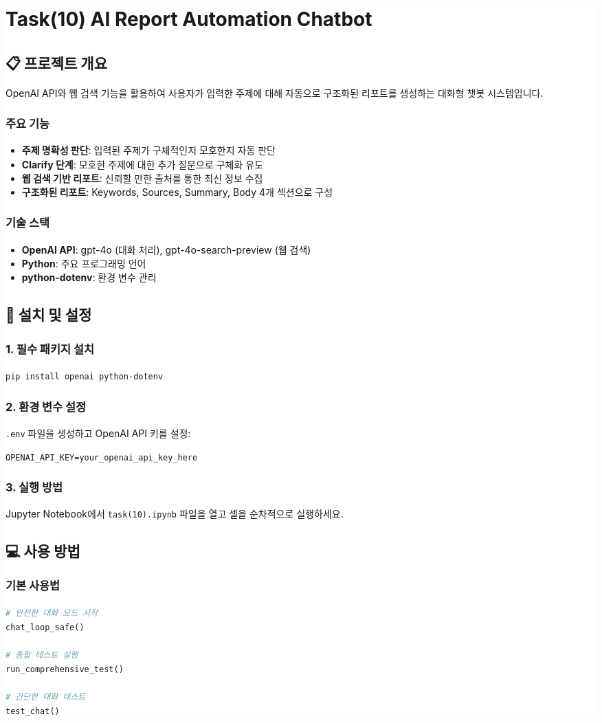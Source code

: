 # Task(10) AI Report Automation Chatbot

## 📋 프로젝트 개요

OpenAI API와 웹 검색 기능을 활용하여 사용자가 입력한 주제에 대해 자동으로 구조화된 리포트를 생성하는 대화형 챗봇 시스템입니다.

### 주요 기능
- **주제 명확성 판단**: 입력된 주제가 구체적인지 모호한지 자동 판단
- **Clarify 단계**: 모호한 주제에 대한 추가 질문으로 구체화 유도
- **웹 검색 기반 리포트**: 신뢰할 만한 출처를 통한 최신 정보 수집
- **구조화된 리포트**: Keywords, Sources, Summary, Body 4개 섹션으로 구성

### 기술 스택
- **OpenAI API**: gpt-4o (대화 처리), gpt-4o-search-preview (웹 검색)
- **Python**: 주요 프로그래밍 언어
- **python-dotenv**: 환경 변수 관리

## 🚀 설치 및 설정

### 1. 필수 패키지 설치

```bash
pip install openai python-dotenv
```

### 2. 환경 변수 설정

`.env` 파일을 생성하고 OpenAI API 키를 설정:

```env
OPENAI_API_KEY=your_openai_api_key_here
```

### 3. 실행 방법

Jupyter Notebook에서 `task(10).ipynb` 파일을 열고 셀을 순차적으로 실행하세요.

## 💻 사용 방법

### 기본 사용법

```python
# 안전한 대화 모드 시작
chat_loop_safe()

# 종합 테스트 실행
run_comprehensive_test()

# 간단한 대화 테스트
test_chat()
```
